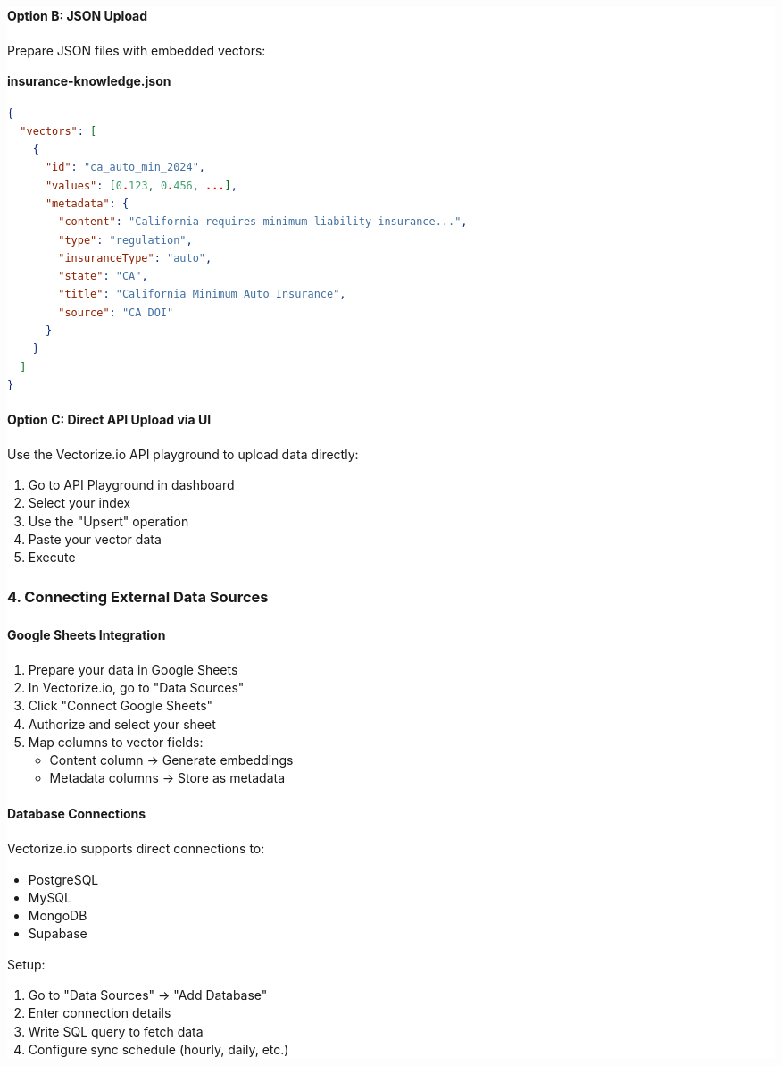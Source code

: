 #### Option B: JSON Upload
Prepare JSON files with embedded vectors:

**insurance-knowledge.json**
```json
{
  "vectors": [
    {
      "id": "ca_auto_min_2024",
      "values": [0.123, 0.456, ...],
      "metadata": {
        "content": "California requires minimum liability insurance...",
        "type": "regulation",
        "insuranceType": "auto",
        "state": "CA",
        "title": "California Minimum Auto Insurance",
        "source": "CA DOI"
      }
    }
  ]
}
```

#### Option C: Direct API Upload via UI
Use the Vectorize.io API playground to upload data directly:

1. Go to API Playground in dashboard
2. Select your index
3. Use the "Upsert" operation
4. Paste your vector data
5. Execute

### 4. Connecting External Data Sources

#### Google Sheets Integration
1. Prepare your data in Google Sheets
2. In Vectorize.io, go to "Data Sources"
3. Click "Connect Google Sheets"
4. Authorize and select your sheet
5. Map columns to vector fields:
   - Content column → Generate embeddings
   - Metadata columns → Store as metadata

#### Database Connections
Vectorize.io supports direct connections to:
- PostgreSQL
- MySQL
- MongoDB
- Supabase

Setup:
1. Go to "Data Sources" → "Add Database"
2. Enter connection details
3. Write SQL query to fetch data
4. Configure sync schedule (hourly, daily, etc.)
